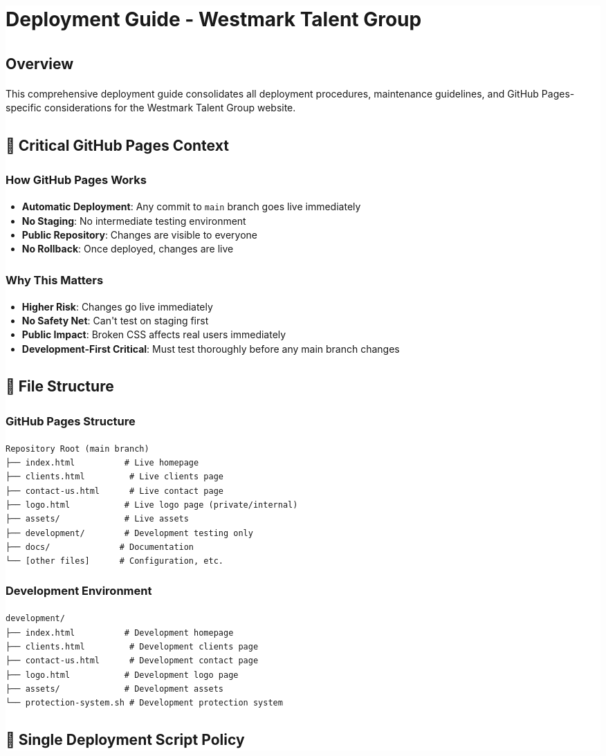# Deployment Guide - Westmark Talent Group

## Overview
This comprehensive deployment guide consolidates all deployment procedures, maintenance guidelines, and GitHub Pages-specific considerations for the Westmark Talent Group website.

## 🚨 Critical GitHub Pages Context

### How GitHub Pages Works
- **Automatic Deployment**: Any commit to `main` branch goes live immediately
- **No Staging**: No intermediate testing environment
- **Public Repository**: Changes are visible to everyone
- **No Rollback**: Once deployed, changes are live

### Why This Matters
- **Higher Risk**: Changes go live immediately
- **No Safety Net**: Can't test on staging first
- **Public Impact**: Broken CSS affects real users immediately
- **Development-First Critical**: Must test thoroughly before any main branch changes

## 📁 File Structure

### GitHub Pages Structure
```
Repository Root (main branch)
├── index.html          # Live homepage
├── clients.html         # Live clients page
├── contact-us.html      # Live contact page
├── logo.html           # Live logo page (private/internal)
├── assets/             # Live assets
├── development/        # Development testing only
├── docs/              # Documentation
└── [other files]      # Configuration, etc.
```

### Development Environment
```
development/
├── index.html          # Development homepage
├── clients.html         # Development clients page
├── contact-us.html      # Development contact page
├── logo.html           # Development logo page
├── assets/             # Development assets
└── protection-system.sh # Development protection system
```

## 🚨 Single Deployment Script Policy
